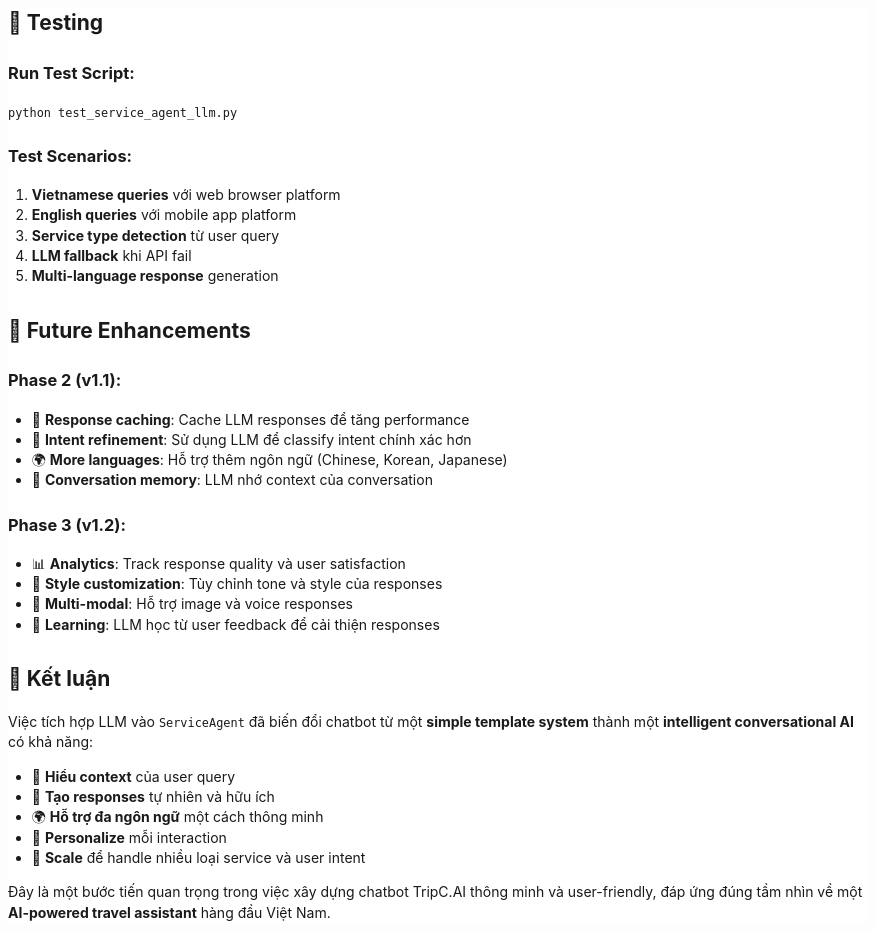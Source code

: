 ## 🧪 Testing

### **Run Test Script:**
```bash
python test_service_agent_llm.py
```

### **Test Scenarios:**
1. **Vietnamese queries** với web browser platform
2. **English queries** với mobile app platform  
3. **Service type detection** từ user query
4. **LLM fallback** khi API fail
5. **Multi-language response** generation

## 🔮 Future Enhancements

### **Phase 2 (v1.1):**
- 🔄 **Response caching**: Cache LLM responses để tăng performance
- 🎯 **Intent refinement**: Sử dụng LLM để classify intent chính xác hơn
- 🌍 **More languages**: Hỗ trợ thêm ngôn ngữ (Chinese, Korean, Japanese)
- 🤖 **Conversation memory**: LLM nhớ context của conversation

### **Phase 3 (v1.2):**
- 📊 **Analytics**: Track response quality và user satisfaction
- 🎨 **Style customization**: Tùy chỉnh tone và style của responses
- 🔗 **Multi-modal**: Hỗ trợ image và voice responses
- 🧠 **Learning**: LLM học từ user feedback để cải thiện responses

## 📝 Kết luận

Việc tích hợp LLM vào `ServiceAgent` đã biến đổi chatbot từ một **simple template system** thành một **intelligent conversational AI** có khả năng:

- 🧠 **Hiểu context** của user query
- 💬 **Tạo responses** tự nhiên và hữu ích
- 🌍 **Hỗ trợ đa ngôn ngữ** một cách thông minh
- 🎯 **Personalize** mỗi interaction
- 🚀 **Scale** để handle nhiều loại service và user intent

Đây là một bước tiến quan trọng trong việc xây dựng chatbot TripC.AI thông minh và user-friendly, đáp ứng đúng tầm nhìn về một **AI-powered travel assistant** hàng đầu Việt Nam.
